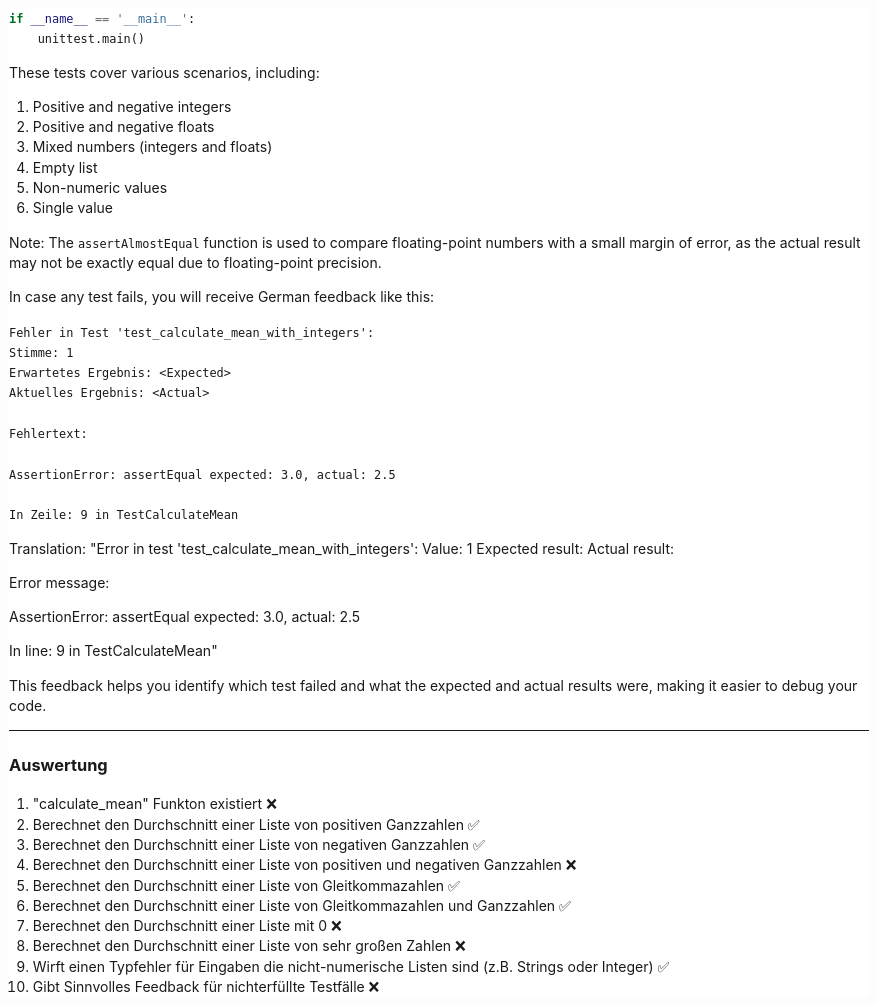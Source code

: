 ```Python
if __name__ == '__main__':
    unittest.main()
```

These tests cover various scenarios, including:

1. Positive and negative integers
2. Positive and negative floats
3. Mixed numbers (integers and floats)
4. Empty list
5. Non-numeric values
6. Single value

Note: The `assertAlmostEqual` function is used to compare floating-point 
numbers with a small margin of error, as the actual result may not be 
exactly equal due to floating-point precision.

In case any test fails, you will receive German feedback like this:
```
Fehler in Test 'test_calculate_mean_with_integers': 
Stimme: 1
Erwartetes Ergebnis: <Expected>
Aktuelles Ergebnis: <Actual>

Fehlertext:

AssertionError: assertEqual expected: 3.0, actual: 2.5

In Zeile: 9 in TestCalculateMean
```
Translation:
"Error in test 'test_calculate_mean_with_integers': 
Value: 1
Expected result: <Expected>
Actual result: <Actual>

Error message:

AssertionError: assertEqual expected: 3.0, actual: 2.5

In line: 9 in TestCalculateMean"

This feedback helps you identify which test failed and what the expected 
and actual results were, making it easier to debug your code.

---

### **Auswertung**
1. "calculate_mean" Funkton existiert ❌
2. Berechnet den Durchschnitt einer Liste von positiven Ganzzahlen ✅
3. Berechnet den Durchschnitt einer Liste von negativen Ganzzahlen ✅
4. Berechnet den Durchschnitt einer Liste von positiven und negativen Ganzzahlen ❌
5. Berechnet den Durchschnitt einer Liste von Gleitkommazahlen ✅
6. Berechnet den Durchschnitt einer Liste von Gleitkommazahlen und Ganzzahlen ✅
7. Berechnet den Durchschnitt einer Liste mit 0 ❌
8. Berechnet den Durchschnitt einer Liste von sehr großen Zahlen ❌
9. Wirft einen Typfehler für Eingaben die nicht-numerische Listen sind (z.B. Strings oder Integer) ✅
10. Gibt Sinnvolles Feedback für nichterfüllte Testfälle ❌
